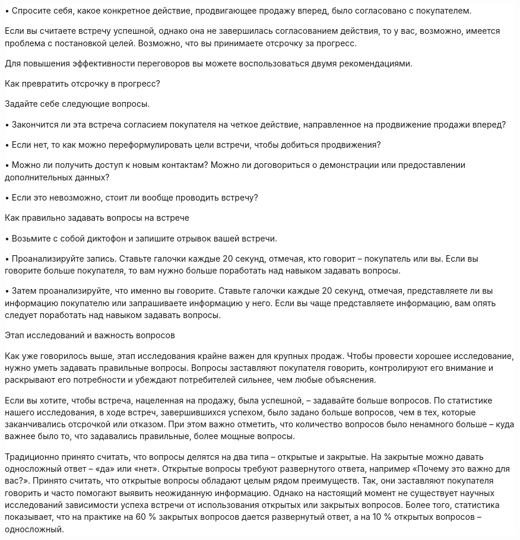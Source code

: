 • Спросите себя, какое конкретное действие, продвигающее продажу вперед,
было согласовано с покупателем.

Если вы считаете встречу успешной, однако она не завершилась
согласованием действия, то у вас, возможно, имеется проблема с
постановкой целей. Возможно, что вы принимаете отсрочку за прогресс.

Для повышения эффективности переговоров вы можете воспользоваться двумя
рекомендациями.

Как превратить отсрочку в прогресс?

Задайте себе следующие вопросы.

• Закончится ли эта встреча согласием покупателя на четкое действие,
направленное на продвижение продажи вперед?

• Если нет, то как можно переформулировать цели встречи, чтобы добиться
продвижения?

• Можно ли получить доступ к новым контактам? Можно ли договориться о
демонстрации или предоставлении дополнительных данных?

• Если это невозможно, стоит ли вообще проводить встречу?

Как правильно задавать вопросы на встрече

• Возьмите с собой диктофон и запишите отрывок вашей встречи.

• Проанализируйте запись. Ставьте галочки каждые 20 секунд, отмечая, кто
говорит – покупатель или вы. Если вы говорите больше покупателя, то вам
нужно больше поработать над навыком задавать вопросы.

• Затем проанализируйте, что именно вы говорите. Ставьте галочки каждые
20 секунд, отмечая, представляете ли вы информацию покупателю или
запрашиваете информацию у него. Если вы чаще представляете информацию,
вам опять следует поработать над навыком задавать вопросы.

Этап исследований и важность вопросов

Как уже говорилось выше, этап исследования крайне важен для крупных
продаж. Чтобы провести хорошее исследование, нужно уметь задавать
правильные вопросы. Вопросы заставляют покупателя говорить, контролируют
его внимание и раскрывают его потребности и убеждают потребителей
сильнее, чем любые объяснения.

Если вы хотите, чтобы встреча, нацеленная на продажу, была успешной, –
задавайте больше вопросов. По статистике нашего исследования, в ходе
встреч, завершившихся успехом, было задано больше вопросов, чем в тех,
которые заканчивались отсрочкой или отказом. При этом важно отметить,
что количество вопросов было ненамного больше – куда важнее было то, что
задавались правильные, более мощные вопросы.

Традиционно принято считать, что вопросы делятся на два типа – открытые
и закрытые. На закрытые можно давать односложный ответ – «да» или «нет».
Открытые вопросы требуют развернутого ответа, например «Почему это важно
для вас?». Принято считать, что открытые вопросы обладают целым рядом
преимуществ. Так, они заставляют покупателя говорить и часто помогают
выявить неожиданную информацию. Однако на настоящий момент не существует
научных исследований зависимости успеха встречи от использования
открытых или закрытых вопросов. Более того, статистика показывает, что
на практике на 60 % закрытых вопросов дается развернутый ответ, а на
10 % открытых вопросов – односложный.
